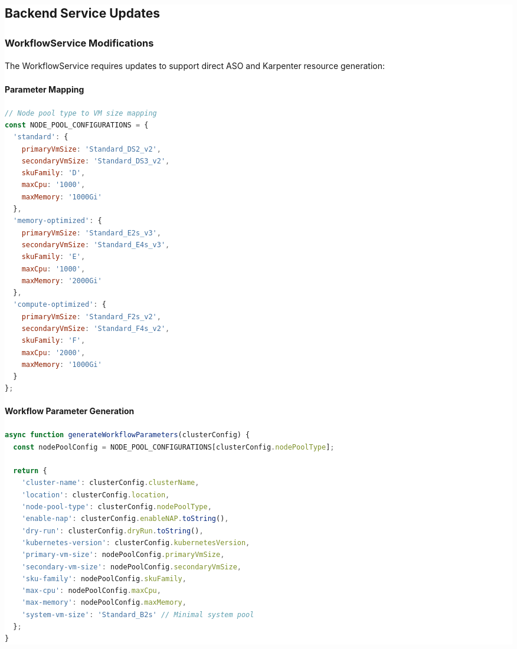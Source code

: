 ## Backend Service Updates

### WorkflowService Modifications

The WorkflowService requires updates to support direct ASO and Karpenter resource generation:

#### Parameter Mapping

```javascript
// Node pool type to VM size mapping
const NODE_POOL_CONFIGURATIONS = {
  'standard': {
    primaryVmSize: 'Standard_DS2_v2',
    secondaryVmSize: 'Standard_DS3_v2',
    skuFamily: 'D',
    maxCpu: '1000',
    maxMemory: '1000Gi'
  },
  'memory-optimized': {
    primaryVmSize: 'Standard_E2s_v3',
    secondaryVmSize: 'Standard_E4s_v3',
    skuFamily: 'E',
    maxCpu: '1000',
    maxMemory: '2000Gi'
  },
  'compute-optimized': {
    primaryVmSize: 'Standard_F2s_v2',
    secondaryVmSize: 'Standard_F4s_v2',
    skuFamily: 'F',
    maxCpu: '2000',
    maxMemory: '1000Gi'
  }
};
```

#### Workflow Parameter Generation

```javascript
async function generateWorkflowParameters(clusterConfig) {
  const nodePoolConfig = NODE_POOL_CONFIGURATIONS[clusterConfig.nodePoolType];
  
  return {
    'cluster-name': clusterConfig.clusterName,
    'location': clusterConfig.location,
    'node-pool-type': clusterConfig.nodePoolType,
    'enable-nap': clusterConfig.enableNAP.toString(),
    'dry-run': clusterConfig.dryRun.toString(),
    'kubernetes-version': clusterConfig.kubernetesVersion,
    'primary-vm-size': nodePoolConfig.primaryVmSize,
    'secondary-vm-size': nodePoolConfig.secondaryVmSize,
    'sku-family': nodePoolConfig.skuFamily,
    'max-cpu': nodePoolConfig.maxCpu,
    'max-memory': nodePoolConfig.maxMemory,
    'system-vm-size': 'Standard_B2s' // Minimal system pool
  };
}
```
